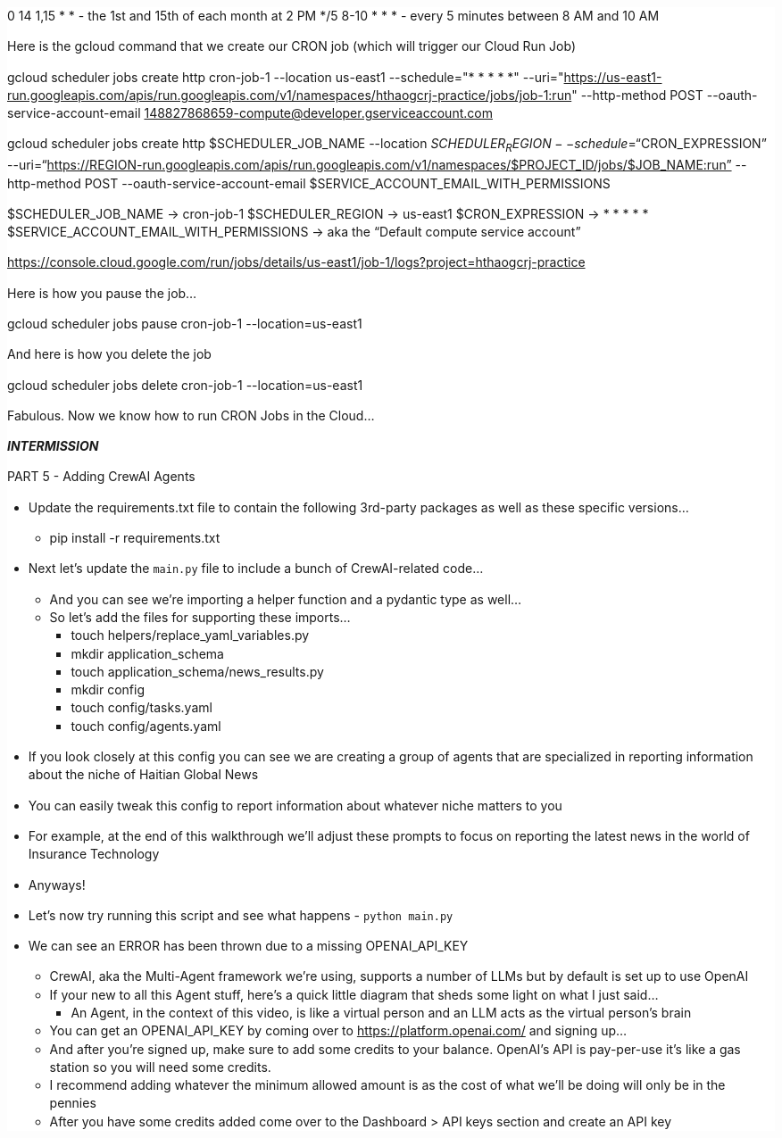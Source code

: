 0 14 1,15 * * - the 1st and 15th of each month at 2 PM
*/5 8-10 * * * - every 5 minutes between 8 AM and 10 AM

Here is the gcloud command that we create our CRON job (which will trigger our Cloud Run Job)

gcloud scheduler jobs create http cron-job-1 --location us-east1 --schedule="* * * * *" --uri="https://us-east1-run.googleapis.com/apis/run.googleapis.com/v1/namespaces/hthaogcrj-practice/jobs/job-1:run" --http-method POST --oauth-service-account-email 148827868659-compute@developer.gserviceaccount.com

gcloud scheduler jobs create http $SCHEDULER_JOB_NAME --location $SCHEDULER_REGION --schedule=“$CRON_EXPRESSION” --uri=“https://REGION-run.googleapis.com/apis/run.googleapis.com/v1/namespaces/$PROJECT_ID/jobs/$JOB_NAME:run” --http-method POST --oauth-service-account-email $SERVICE_ACCOUNT_EMAIL_WITH_PERMISSIONS

$SCHEDULER_JOB_NAME -> cron-job-1
$SCHEDULER_REGION -> us-east1
$CRON_EXPRESSION -> * * * * *
$SERVICE_ACCOUNT_EMAIL_WITH_PERMISSIONS -> aka the “Default compute service account”

https://console.cloud.google.com/run/jobs/details/us-east1/job-1/logs?project=hthaogcrj-practice

Here is how you pause the job…

gcloud scheduler jobs pause cron-job-1 --location=us-east1

And here is how you delete the job

gcloud scheduler jobs delete cron-job-1 --location=us-east1

Fabulous. Now we know how to run CRON Jobs in the Cloud…

***INTERMISSION***

PART 5 - Adding CrewAI Agents

- Update the requirements.txt file to contain the following 3rd-party packages as well as these specific versions…
    - pip install -r requirements.txt
- Next let’s update the `main.py` file to include a bunch of CrewAI-related code…
    - And you can see we’re importing a helper function and a pydantic type as well…
    - So let’s add the files for supporting these imports…
        - touch helpers/replace_yaml_variables.py
        - mkdir application_schema
        - touch application_schema/news_results.py
        - mkdir config
        - touch config/tasks.yaml
        - touch config/agents.yaml

- If you look closely at this config you can see we are creating a group of agents that are specialized in reporting information about the niche of Haitian Global News
- You can easily tweak this config to report information about whatever niche matters to you
- For example, at the end of this walkthrough we’ll adjust these prompts to focus on reporting the latest news in the world of Insurance Technology
- Anyways!
- Let’s now try running this script and see what happens - `python main.py`
- We can see an ERROR has been thrown due to a missing OPENAI_API_KEY
    - CrewAI, aka the Multi-Agent framework we’re using, supports a number of LLMs but by default is set up to use OpenAI
    - If your new to all this Agent stuff, here’s a quick little diagram that sheds some light on what I just said…
        - An Agent, in the context of this video, is like a virtual person and an LLM acts as the virtual person’s brain
    - You can get an OPENAI_API_KEY by coming over to https://platform.openai.com/ and signing up…
    - And after you’re signed up, make sure to add some credits to your balance. OpenAI’s API is pay-per-use it’s like a gas station so you will need some credits.
    - I recommend adding whatever the minimum allowed amount is as the cost of what we’ll be doing will only be in the pennies
    - After you have some credits added come over to the Dashboard > API keys section and create an API key